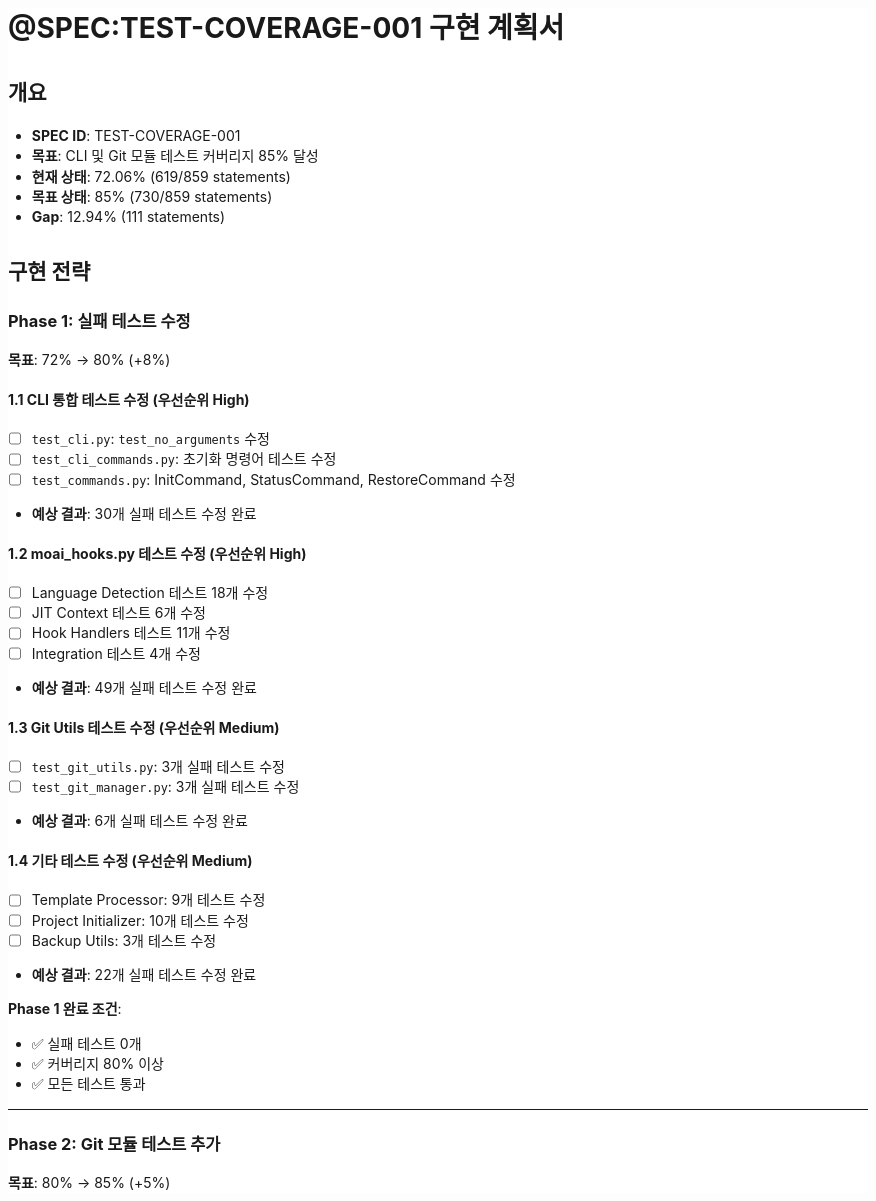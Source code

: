 # @SPEC:TEST-COVERAGE-001 구현 계획서

## 개요

- **SPEC ID**: TEST-COVERAGE-001
- **목표**: CLI 및 Git 모듈 테스트 커버리지 85% 달성
- **현재 상태**: 72.06% (619/859 statements)
- **목표 상태**: 85% (730/859 statements)
- **Gap**: 12.94% (111 statements)

## 구현 전략

### Phase 1: 실패 테스트 수정
**목표**: 72% → 80% (+8%)

#### 1.1 CLI 통합 테스트 수정 (우선순위 High)
- [ ] `test_cli.py`: `test_no_arguments` 수정
- [ ] `test_cli_commands.py`: 초기화 명령어 테스트 수정
- [ ] `test_commands.py`: InitCommand, StatusCommand, RestoreCommand 수정
- **예상 결과**: 30개 실패 테스트 수정 완료

#### 1.2 moai_hooks.py 테스트 수정 (우선순위 High)
- [ ] Language Detection 테스트 18개 수정
- [ ] JIT Context 테스트 6개 수정
- [ ] Hook Handlers 테스트 11개 수정
- [ ] Integration 테스트 4개 수정
- **예상 결과**: 49개 실패 테스트 수정 완료

#### 1.3 Git Utils 테스트 수정 (우선순위 Medium)
- [ ] `test_git_utils.py`: 3개 실패 테스트 수정
- [ ] `test_git_manager.py`: 3개 실패 테스트 수정
- **예상 결과**: 6개 실패 테스트 수정 완료

#### 1.4 기타 테스트 수정 (우선순위 Medium)
- [ ] Template Processor: 9개 테스트 수정
- [ ] Project Initializer: 10개 테스트 수정
- [ ] Backup Utils: 3개 테스트 수정
- **예상 결과**: 22개 실패 테스트 수정 완료

**Phase 1 완료 조건**:
- ✅ 실패 테스트 0개
- ✅ 커버리지 80% 이상
- ✅ 모든 테스트 통과

---

### Phase 2: Git 모듈 테스트 추가
**목표**: 80% → 85% (+5%)
